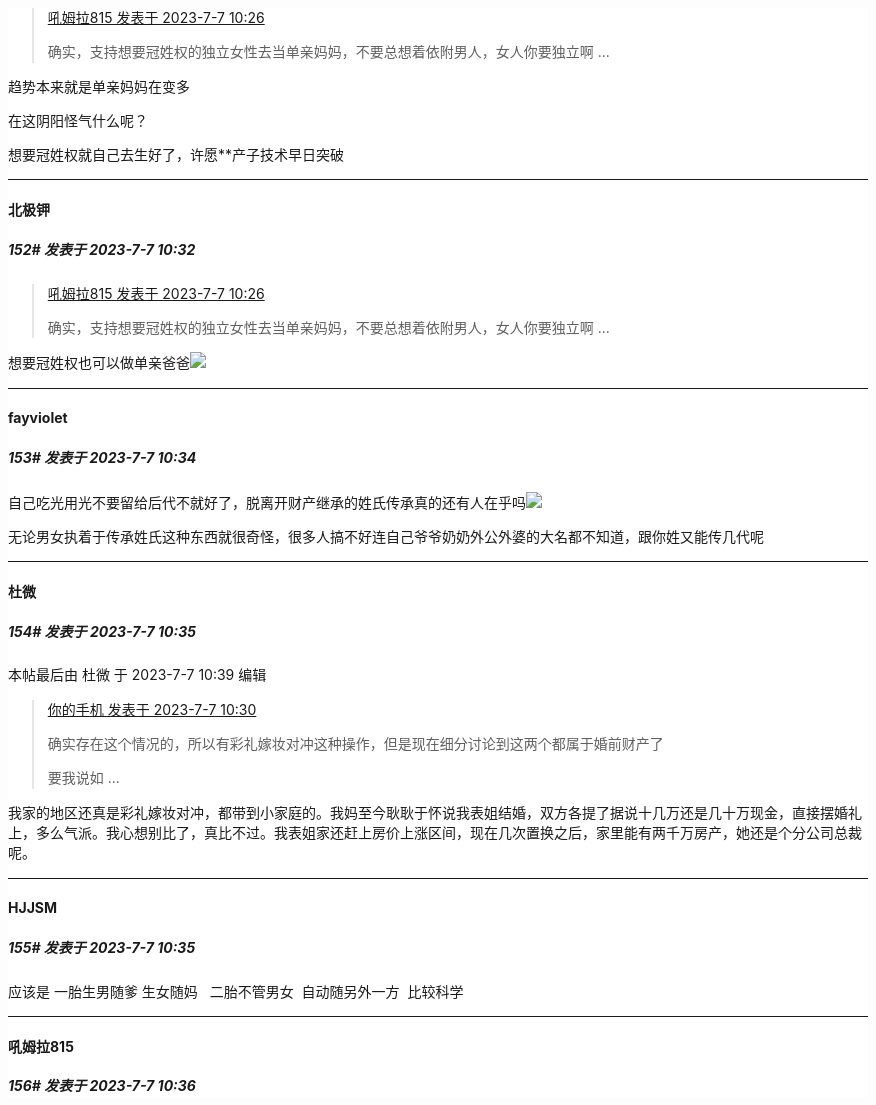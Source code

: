 <blockquote><a href="httphttps://bbs.saraba1st.com/2b/forum.php?mod=redirect&amp;goto=findpost&amp;pid=61582328&amp;ptid=2143324" target="_blank">吼姆拉815 发表于 2023-7-7 10:26</a>

确实，支持想要冠姓权的独立女性去当单亲妈妈，不要总想着依附男人，女人你要独立啊 ...</blockquote>
趋势本来就是单亲妈妈在变多

在这阴阳怪气什么呢？

想要冠姓权就自己去生好了，许愿**产子技术早日突破

*****

####  北极钾  
##### 152#       发表于 2023-7-7 10:32

<blockquote><a href="httphttps://bbs.saraba1st.com/2b/forum.php?mod=redirect&amp;goto=findpost&amp;pid=61582328&amp;ptid=2143324" target="_blank">吼姆拉815 发表于 2023-7-7 10:26</a>

确实，支持想要冠姓权的独立女性去当单亲妈妈，不要总想着依附男人，女人你要独立啊 ...</blockquote>
想要冠姓权也可以做单亲爸爸<img src="https://static.saraba1st.com/image/smiley/face2017/043.png" referrerpolicy="no-referrer">

*****

####  fayviolet  
##### 153#       发表于 2023-7-7 10:34

自己吃光用光不要留给后代不就好了，脱离开财产继承的姓氏传承真的还有人在乎吗<img src="https://static.saraba1st.com/image/smiley/face2017/066.png" referrerpolicy="no-referrer">

无论男女执着于传承姓氏这种东西就很奇怪，很多人搞不好连自己爷爷奶奶外公外婆的大名都不知道，跟你姓又能传几代呢

*****

####  杜微  
##### 154#       发表于 2023-7-7 10:35

 本帖最后由 杜微 于 2023-7-7 10:39 编辑 
<blockquote><a href="httphttps://bbs.saraba1st.com/2b/forum.php?mod=redirect&amp;goto=findpost&amp;pid=61582382&amp;ptid=2143324" target="_blank">你的手机 发表于 2023-7-7 10:30</a>

确实存在这个情况的，所以有彩礼嫁妆对冲这种操作，但是现在细分讨论到这两个都属于婚前财产了

要我说如 ...</blockquote>

我家的地区还真是彩礼嫁妆对冲，都带到小家庭的。我妈至今耿耿于怀说我表姐结婚，双方各提了据说十几万还是几十万现金，直接摆婚礼上，多么气派。我心想别比了，真比不过。我表姐家还赶上房价上涨区间，现在几次置换之后，家里能有两千万房产，她还是个分公司总裁呢。

*****

####  HJJSM  
##### 155#       发表于 2023-7-7 10:35

应该是 一胎生男随爹 生女随妈   二胎不管男女  自动随另外一方  比较科学  

*****

####  吼姆拉815  
##### 156#       发表于 2023-7-7 10:36
